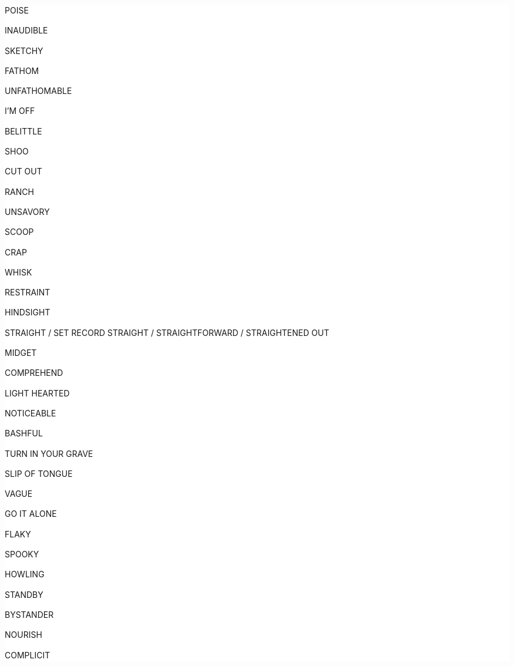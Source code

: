  POISE  
    
 INAUDIBLE  
    
 SKETCHY  
    
 FATHOM 
    
 UNFATHOMABLE  
    
 I’M OFF 
    
 BELITTLE  
    
 SHOO   
    
 CUT OUT 
    
 RANCH 
    
 UNSAVORY 
    
 SCOOP  
    
 CRAP 
    
 WHISK 
    
 RESTRAINT 
    
 HINDSIGHT 
    
 STRAIGHT / SET RECORD STRAIGHT / STRAIGHTFORWARD / STRAIGHTENED OUT 
    
 MIDGET 
    
 COMPREHEND 
    
 LIGHT HEARTED 
    
 NOTICEABLE 
    
 BASHFUL 
    
 TURN IN YOUR GRAVE 
    
 SLIP OF TONGUE 
    
 VAGUE 
    
 GO IT ALONE 
    
 FLAKY  
    
 SPOOKY  
    
 HOWLING 
    
 STANDBY 
    
 BYSTANDER 
    
 NOURISH 
    
 COMPLICIT 
    
